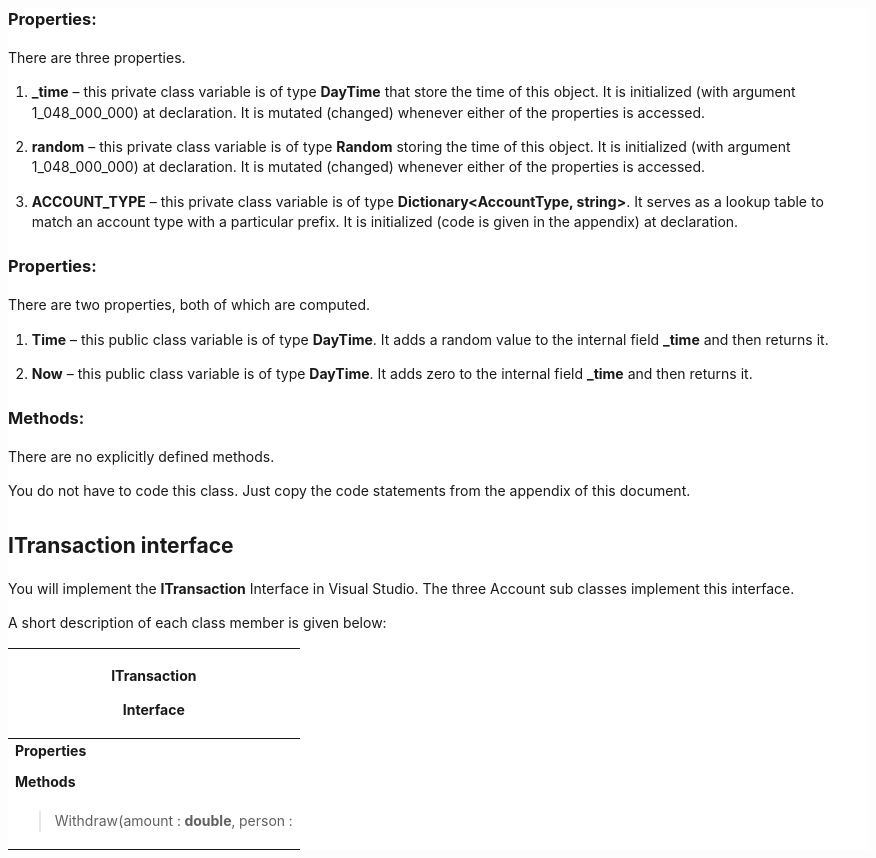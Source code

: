 ### Properties:

There are three properties.

1.  **\_time** – this private class variable is of type **DayTime** that
    store the time of this object. It is initialized (with argument
    1_048_000_000) at declaration. It is mutated (changed) whenever
    either of the properties is accessed.

2.  **random** – this private class variable is of type **Random**
    storing the time of this object. It is initialized (with argument
    1_048_000_000) at declaration. It is mutated (changed) whenever
    either of the properties is accessed.

3.  **ACCOUNT_TYPE** – this private class variable is of type
    **Dictionary\<AccountType, string\>**. It serves as a lookup table
    to match an account type with a particular prefix. It is initialized
    (code is given in the appendix) at declaration.

### Properties:

There are two properties, both of which are computed.

1.  **Time** – this public class variable is of type **DayTime**. It
    adds a random value to the internal field **\_time** and then
    returns it.

2.  **Now** – this public class variable is of type **DayTime**. It adds
    zero to the internal field **\_time** and then returns it.

### Methods:

There are no explicitly defined methods.

You do not have to code this class. Just copy the code statements from
the appendix of this document.

## ITransaction interface

You will implement the **ITransaction** Interface in Visual Studio. The
three Account sub classes implement this interface.

A short description of each class member is given below:

<table>
<colgroup>
<col style="width: 100%" />
</colgroup>
<thead>
<tr class="header">
<th><p><strong>ITransaction</strong></p>
<p>Interface</p></th>
</tr>
</thead>
<tbody>
<tr class="odd">
<td><strong>Properties</strong></td>
</tr>
<tr class="even">
<td></td>
</tr>
<tr class="odd">
<td><strong>Methods</strong></td>
</tr>
<tr class="even">
<td><blockquote>
<p>Withdraw(amount : <strong>double</strong>, person :